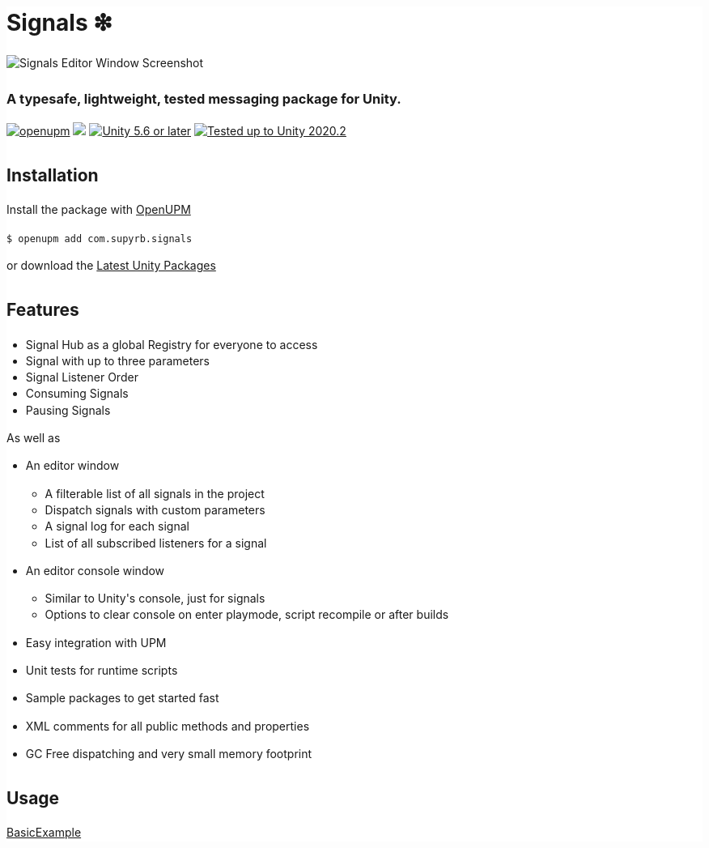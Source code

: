 # Signals ❇

![Signals Editor Window Screenshot](Documentation~/signals-preview-screenshot.png)

### A typesafe, lightweight, tested messaging package for Unity.  
[![openupm](https://img.shields.io/npm/v/com.supyrb.signals?label=openupm&registry_uri=https://package.openupm.com)](https://openupm.com/packages/com.supyrb.signals/)  [![](https://img.shields.io/github/release-date/supyrb/signals.svg)](https://github.com/supyrb/signals/releases)  [![Unity 5.6 or later](https://img.shields.io/badge/unity-5.6%20or%20later-blue.svg?logo=unity&cacheSeconds=2592000)](https://unity3d.com/get-unity/download/archive)  [![Tested up to Unity 2020.2](https://img.shields.io/badge/tested%20up%20to%20unity-2020.2-green.svg?logo=unity&cacheSeconds=2592000)](https://unity3d.com/get-unity/download/archive)

## Installation

Install the package with [OpenUPM](https://openupm.com/)

```sh
$ openupm add com.supyrb.signals
```

or download the [Latest Unity Packages](../../releases/latest)

## Features

* Signal Hub as a global Registry for everyone to access
* Signal with up to three parameters
* Signal Listener Order
* Consuming Signals
* Pausing Signals

As well as
* An editor window
  * A filterable list of all signals in the project
  * Dispatch signals with custom parameters
  * A signal log for each signal
  * List of all subscribed listeners for a signal
* An editor console window
  * Similar to Unity's console, just for signals
  * Options to clear console on enter playmode, script recompile or after builds

* Easy integration with UPM
* Unit tests for runtime scripts
* Sample packages to get started fast
* XML comments for all public methods and properties
* GC Free dispatching and very small memory footprint

## Usage

[BasicExample](./Samples~/Basic/Scripts/BasicExampleSignalTest.cs)

